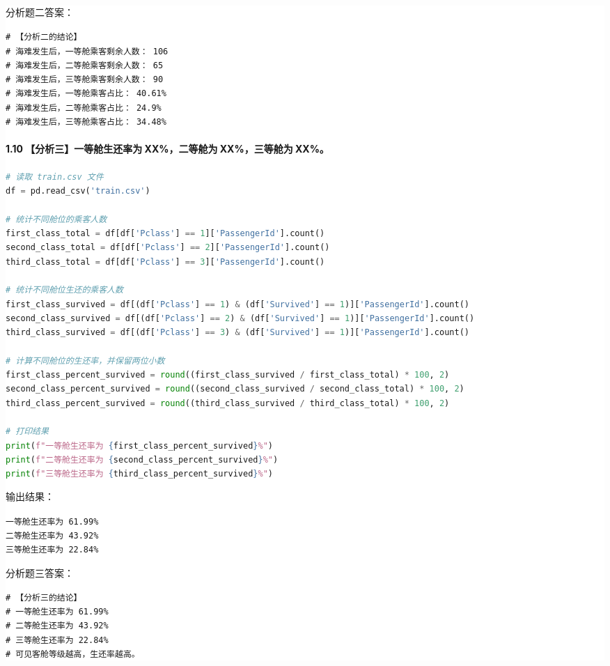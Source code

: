 分析题二答案：

```
# 【分析二的结论】
# 海难发生后，一等舱乘客剩余人数： 106
# 海难发生后，二等舱乘客剩余人数： 65
# 海难发生后，三等舱乘客剩余人数： 90
# 海难发生后，一等舱乘客占比： 40.61%
# 海难发生后，二等舱乘客占比： 24.9%
# 海难发生后，三等舱乘客占比： 34.48%
```

####  1.10 【分析三】一等舱生还率为 XX%，二等舱为 XX%，三等舱为 XX%。

```python
# 读取 train.csv 文件
df = pd.read_csv('train.csv')

# 统计不同舱位的乘客人数
first_class_total = df[df['Pclass'] == 1]['PassengerId'].count()
second_class_total = df[df['Pclass'] == 2]['PassengerId'].count()
third_class_total = df[df['Pclass'] == 3]['PassengerId'].count()

# 统计不同舱位生还的乘客人数
first_class_survived = df[(df['Pclass'] == 1) & (df['Survived'] == 1)]['PassengerId'].count()
second_class_survived = df[(df['Pclass'] == 2) & (df['Survived'] == 1)]['PassengerId'].count()
third_class_survived = df[(df['Pclass'] == 3) & (df['Survived'] == 1)]['PassengerId'].count()

# 计算不同舱位的生还率，并保留两位小数
first_class_percent_survived = round((first_class_survived / first_class_total) * 100, 2)
second_class_percent_survived = round((second_class_survived / second_class_total) * 100, 2)
third_class_percent_survived = round((third_class_survived / third_class_total) * 100, 2)

# 打印结果
print(f"一等舱生还率为 {first_class_percent_survived}%")
print(f"二等舱生还率为 {second_class_percent_survived}%")
print(f"三等舱生还率为 {third_class_percent_survived}%")
```

输出结果：

```
一等舱生还率为 61.99%
二等舱生还率为 43.92%
三等舱生还率为 22.84%
```

分析题三答案：

```
# 【分析三的结论】
# 一等舱生还率为 61.99%
# 二等舱生还率为 43.92%
# 三等舱生还率为 22.84%
# 可见客舱等级越高，生还率越高。
```
